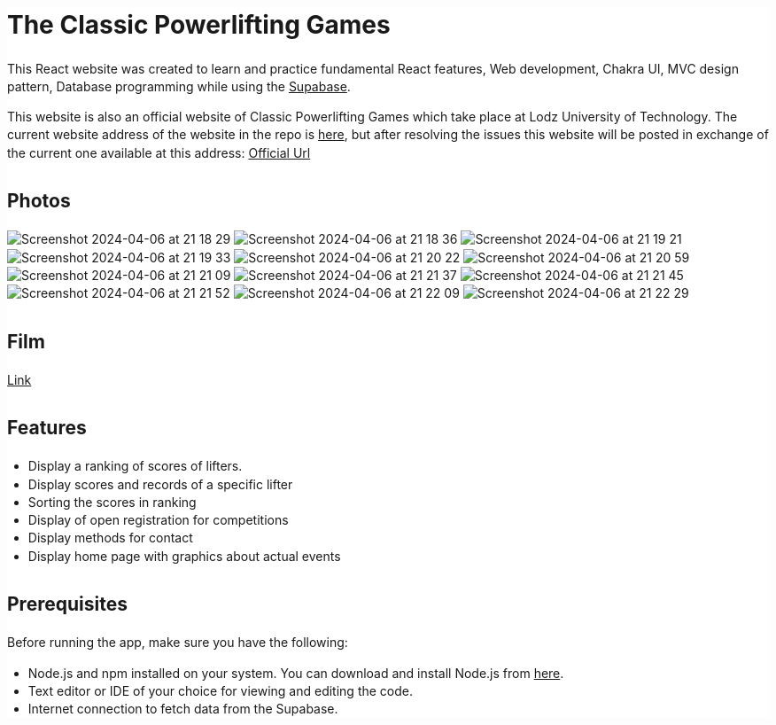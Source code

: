 # The Classic Powerlifting Games

This React website was created to learn and practice fundamental React features, Web development, Chakra UI, MVC design pattern, Database programming while using the [Supabase](https://supabase.com).

This website is also an official website of Classic Powerlifting Games which take place at Lodz University of Technology. The current website address of the website in the repo is [here](https://theclassicpowerliftinggames.netlify.app), but after resolving the issues this website will be posted in exchange of the current one available at this address: [Official Url](https://www.theclassicpowerliftinggames.pl) 

## Photos
<img width="1680" alt="Screenshot 2024-04-06 at 21 18 29" src="https://github.com/wmcqueensky/College-Power-Lifting/assets/79480681/187ccb24-6c69-4296-86f0-dd2aad2db810">
<img width="1680" alt="Screenshot 2024-04-06 at 21 18 36" src="https://github.com/wmcqueensky/College-Power-Lifting/assets/79480681/2e05bba0-6362-4bf9-9aed-c208f75770f8">
<img width="1680" alt="Screenshot 2024-04-06 at 21 19 21" src="https://github.com/wmcqueensky/College-Power-Lifting/assets/79480681/984a4fd1-a141-4607-a00b-e997e1b80d6f">
<img width="1680" alt="Screenshot 2024-04-06 at 21 19 33" src="https://github.com/wmcqueensky/College-Power-Lifting/assets/79480681/7e1d5f93-b493-43d0-8cb7-8da51317c53f">
<img width="1680" alt="Screenshot 2024-04-06 at 21 20 22" src="https://github.com/wmcqueensky/College-Power-Lifting/assets/79480681/998dee97-96a4-40b5-9fba-ed7af1a9380a">
<img width="1680" alt="Screenshot 2024-04-06 at 21 20 59" src="https://github.com/wmcqueensky/College-Power-Lifting/assets/79480681/12d8feb1-5a9f-4034-b868-ebcde5e51999">
<img width="1680" alt="Screenshot 2024-04-06 at 21 21 09" src="https://github.com/wmcqueensky/College-Power-Lifting/assets/79480681/373cb969-681b-402e-8f0a-522c4e77b656">
<img width="1680" alt="Screenshot 2024-04-06 at 21 21 37" src="https://github.com/wmcqueensky/College-Power-Lifting/assets/79480681/8ab2e308-e286-4bd5-bacc-9469b72e8d02">
<img width="1680" alt="Screenshot 2024-04-06 at 21 21 45" src="https://github.com/wmcqueensky/College-Power-Lifting/assets/79480681/77d89d93-2660-4397-964f-d9ca0585002d">
<img width="1680" alt="Screenshot 2024-04-06 at 21 21 52" src="https://github.com/wmcqueensky/College-Power-Lifting/assets/79480681/1a205d88-d258-420d-b98f-9355ea70789b">
<img width="1680" alt="Screenshot 2024-04-06 at 21 22 09" src="https://github.com/wmcqueensky/College-Power-Lifting/assets/79480681/0b6d4bbe-963c-4cac-a3a9-b3bf11bc4f5a">
<img width="1680" alt="Screenshot 2024-04-06 at 21 22 29" src="https://github.com/wmcqueensky/College-Power-Lifting/assets/79480681/7a3178a5-487a-4d4f-84ae-2f5496145d4d">

## Film
[Link](https://youtu.be/lGX9KS-8P5E)

## Features

- Display a ranking of scores of lifters.
- Display scores and records of a specific lifter
- Sorting the scores in ranking
- Display of open registration for competitions
- Display methods for contact
- Display home page with graphics about actual events

## Prerequisites

Before running the app, make sure you have the following:

- Node.js and npm installed on your system. You can download and install Node.js from [here](https://nodejs.org/).
- Text editor or IDE of your choice for viewing and editing the code.
- Internet connection to fetch data from the Supabase.

